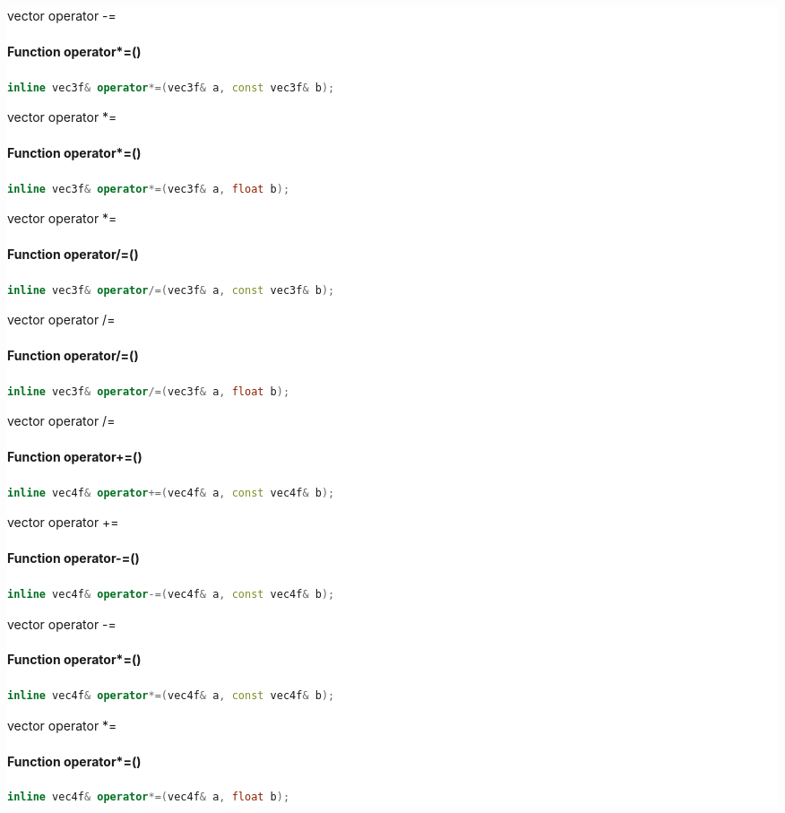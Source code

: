 vector operator -=

#### Function operator*=()

~~~ .cpp
inline vec3f& operator*=(vec3f& a, const vec3f& b);
~~~

vector operator *=

#### Function operator*=()

~~~ .cpp
inline vec3f& operator*=(vec3f& a, float b);
~~~

vector operator *=

#### Function operator/=()

~~~ .cpp
inline vec3f& operator/=(vec3f& a, const vec3f& b);
~~~

vector operator /=

#### Function operator/=()

~~~ .cpp
inline vec3f& operator/=(vec3f& a, float b);
~~~

vector operator /=

#### Function operator+=()

~~~ .cpp
inline vec4f& operator+=(vec4f& a, const vec4f& b);
~~~

vector operator +=

#### Function operator-=()

~~~ .cpp
inline vec4f& operator-=(vec4f& a, const vec4f& b);
~~~

vector operator -=

#### Function operator*=()

~~~ .cpp
inline vec4f& operator*=(vec4f& a, const vec4f& b);
~~~

vector operator *=

#### Function operator*=()

~~~ .cpp
inline vec4f& operator*=(vec4f& a, float b);
~~~
